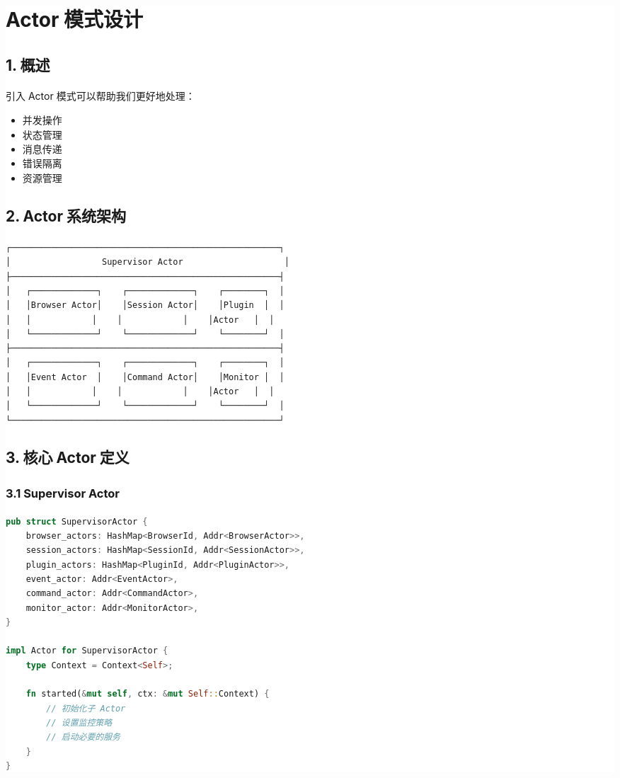 # Actor 模式设计

## 1. 概述

引入 Actor 模式可以帮助我们更好地处理：
- 并发操作
- 状态管理
- 消息传递
- 错误隔离
- 资源管理

## 2. Actor 系统架构

```
┌─────────────────────────────────────────────────────┐
│                  Supervisor Actor                    │
├─────────────────────────────────────────────────────┤
│   ┌─────────────┐    ┌─────────────┐    ┌────────┐  │
│   │Browser Actor│    │Session Actor│    │Plugin  │  │
│   │            │    │            │    │Actor   │  │
│   └─────────────┘    └─────────────┘    └────────┘  │
├─────────────────────────────────────────────────────┤
│   ┌─────────────┐    ┌─────────────┐    ┌────────┐  │
│   │Event Actor  │    │Command Actor│    │Monitor │  │
│   │            │    │            │    │Actor   │  │
│   └─────────────┘    └─────────────┘    └────────┘  │
└─────────────────────────────────────────────────────┘
```

## 3. 核心 Actor 定义

### 3.1 Supervisor Actor
```rust
pub struct SupervisorActor {
    browser_actors: HashMap<BrowserId, Addr<BrowserActor>>,
    session_actors: HashMap<SessionId, Addr<SessionActor>>,
    plugin_actors: HashMap<PluginId, Addr<PluginActor>>,
    event_actor: Addr<EventActor>,
    command_actor: Addr<CommandActor>,
    monitor_actor: Addr<MonitorActor>,
}

impl Actor for SupervisorActor {
    type Context = Context<Self>;

    fn started(&mut self, ctx: &mut Self::Context) {
        // 初始化子 Actor
        // 设置监控策略
        // 启动必要的服务
    }
}
```
